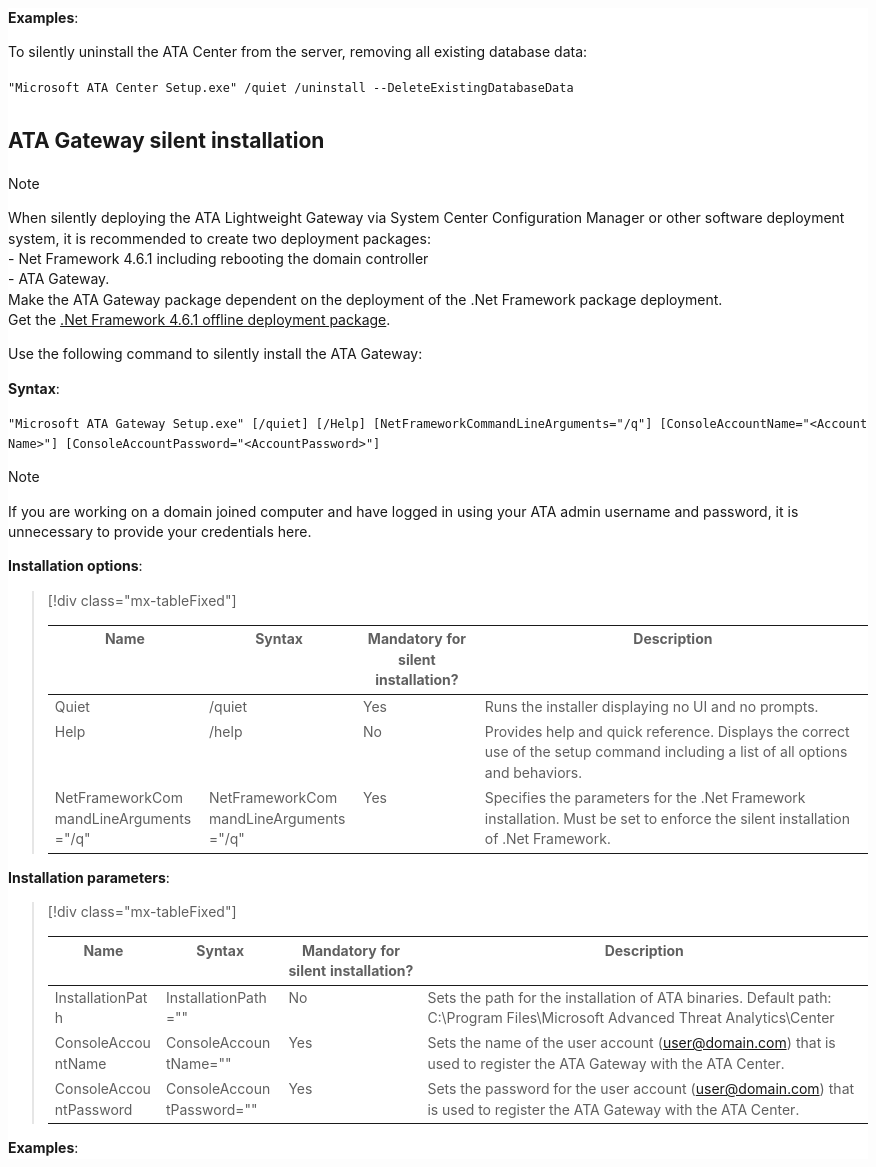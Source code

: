 **Examples**:

To silently uninstall the ATA Center from the server, removing all existing database data:

```dos
"Microsoft ATA Center Setup.exe" /quiet /uninstall --DeleteExistingDatabaseData
```

## ATA Gateway silent installation

> [!NOTE]
> When silently deploying the ATA Lightweight Gateway via System Center Configuration Manager or other software deployment system, it is recommended to create two deployment packages:</br>- Net Framework 4.6.1 including rebooting the domain controller</br>- ATA Gateway. </br>Make the ATA Gateway package dependent on the deployment of the .Net Framework package deployment. </br>Get the [.Net Framework 4.6.1 offline deployment package](https://www.microsoft.com/download/details.aspx?id=49982).

Use the following command to silently install the ATA Gateway:

**Syntax**:

```dos
"Microsoft ATA Gateway Setup.exe" [/quiet] [/Help] [NetFrameworkCommandLineArguments="/q"] [ConsoleAccountName="<AccountName>"] [ConsoleAccountPassword="<AccountPassword>"]
```

> [!NOTE]
> If you are working on a domain joined computer and have logged in using your ATA admin username and password, it is unnecessary to provide your credentials here.

**Installation options**:

> [!div class="mx-tableFixed"]
>
> |Name|Syntax|Mandatory for silent installation?|Description|
> |---|---|---|---|
> |Quiet|/quiet|Yes|Runs the installer displaying no UI and no prompts.|
> |Help|/help|No|Provides help and quick reference. Displays the correct use of the setup command including a list of all options and behaviors.|
> |NetFrameworkCommandLineArguments="/q"|NetFrameworkCommandLineArguments="/q"|Yes|Specifies the parameters for the .Net Framework installation. Must be set to enforce the silent installation of .Net Framework.|

**Installation parameters**:

> [!div class="mx-tableFixed"]
>
> |Name|Syntax|Mandatory for silent installation?|Description|
> |---|---|---|---|
>|InstallationPath|InstallationPath="<InstallPath>"|No|Sets the path for the installation of ATA binaries. Default path: C:\Program Files\Microsoft Advanced Threat Analytics\Center
>|ConsoleAccountName|ConsoleAccountName="<AccountName>"|Yes|Sets the name of the user account (user@domain.com) that is used to register the ATA Gateway with the ATA Center.|
>|ConsoleAccountPassword|ConsoleAccountPassword="<AccountPassword>"|Yes|Sets the password for the user account (user@domain.com) that is used to register the ATA Gateway with the ATA Center.|

**Examples**:
